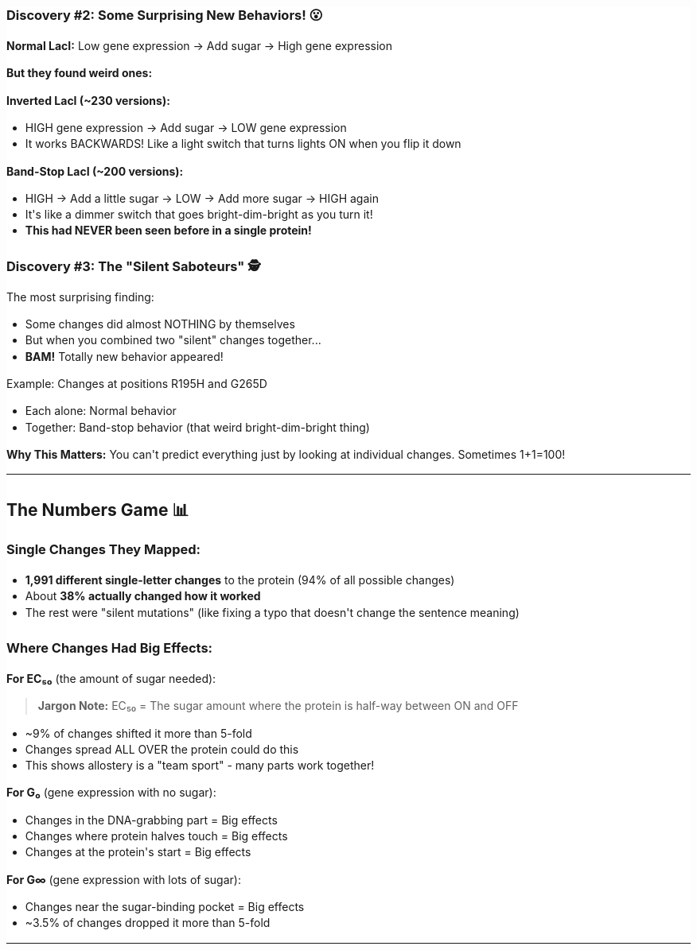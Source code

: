 ### Discovery #2: Some Surprising New Behaviors! 😮

**Normal LacI:** Low gene expression → Add sugar → High gene expression

**But they found weird ones:**

**Inverted LacI (~230 versions):**
- HIGH gene expression → Add sugar → LOW gene expression
- It works BACKWARDS! Like a light switch that turns lights ON when you flip it down

**Band-Stop LacI (~200 versions):**
- HIGH → Add a little sugar → LOW → Add more sugar → HIGH again
- It's like a dimmer switch that goes bright-dim-bright as you turn it!
- **This had NEVER been seen before in a single protein!**

### Discovery #3: The "Silent Saboteurs" 🕵️

The most surprising finding:
- Some changes did almost NOTHING by themselves
- But when you combined two "silent" changes together...
- **BAM!** Totally new behavior appeared!

Example: Changes at positions R195H and G265D
- Each alone: Normal behavior
- Together: Band-stop behavior (that weird bright-dim-bright thing)

**Why This Matters:** You can't predict everything just by looking at individual changes. Sometimes 1+1=100!

---

## The Numbers Game 📊

### Single Changes They Mapped:
- **1,991 different single-letter changes** to the protein (94% of all possible changes)
- About **38% actually changed how it worked**
- The rest were "silent mutations" (like fixing a typo that doesn't change the sentence meaning)

### Where Changes Had Big Effects:

**For EC₅₀** (the amount of sugar needed):
> **Jargon Note:** EC₅₀ = The sugar amount where the protein is half-way between ON and OFF
- ~9% of changes shifted it more than 5-fold
- Changes spread ALL OVER the protein could do this
- This shows allostery is a "team sport" - many parts work together!

**For G₀** (gene expression with no sugar):
- Changes in the DNA-grabbing part = Big effects
- Changes where protein halves touch = Big effects
- Changes at the protein's start = Big effects

**For G∞** (gene expression with lots of sugar):
- Changes near the sugar-binding pocket = Big effects
- ~3.5% of changes dropped it more than 5-fold

---